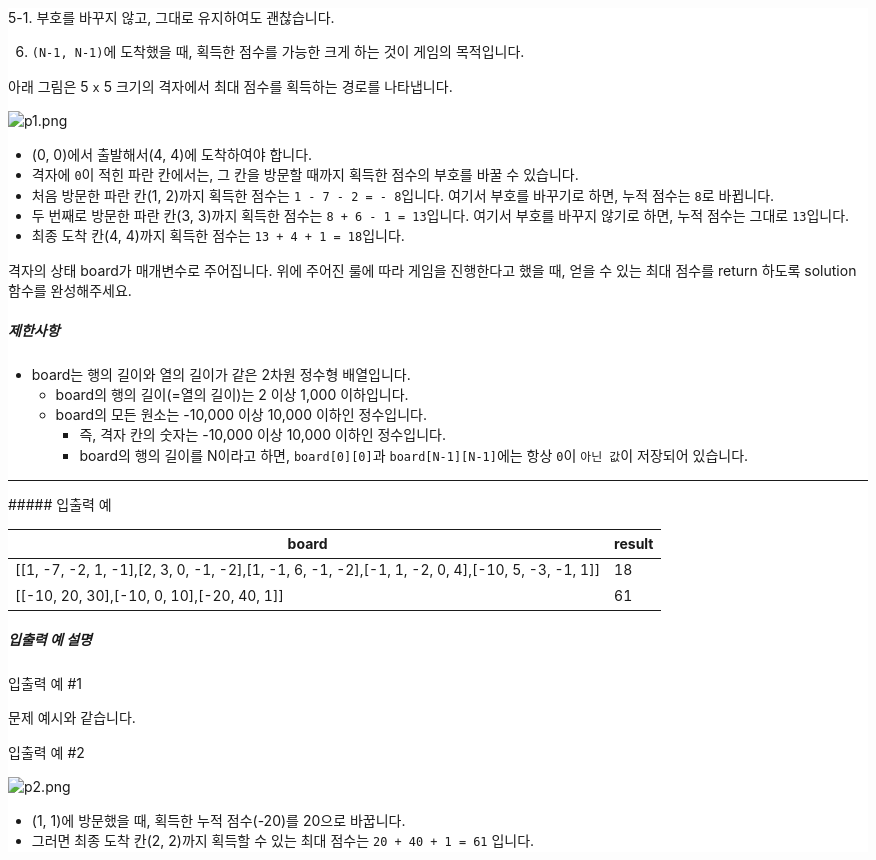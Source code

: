    5-1. 부호를 바꾸지 않고, 그대로 유지하여도 괜찮습니다.

6. `(N-1, N-1)`에 도착했을 때, 획득한 점수를 가능한 크게 하는 것이 게임의 목적입니다.

아래 그림은 5 `x` 5 크기의 격자에서 최대 점수를 획득하는 경로를 나타냅니다.

![p1.png](https://grepp-programmers.s3.ap-northeast-2.amazonaws.com/files/production/e42b67ab-0b00-4ea5-856f-02ca828c79a0/p1.png)

- (0, 0)에서 출발해서(4, 4)에 도착하여야 합니다.
- 격자에 `0`이 적힌 파란 칸에서는, 그 칸을 방문할 때까지 획득한 점수의 부호를 바꿀 수 있습니다.
- 처음 방문한 파란 칸(1, 2)까지 획득한 점수는 `1 - 7 - 2 = - 8`입니다. 여기서 부호를 바꾸기로 하면, 누적 점수는 `8`로 바뀝니다.
- 두 번째로 방문한 파란 칸(3, 3)까지 획득한 점수는 `8 + 6 - 1 = 13`입니다. 여기서 부호를 바꾸지 않기로 하면, 누적 점수는 그대로 `13`입니다.
- 최종 도착 칸(4, 4)까지 획득한 점수는 `13 + 4 + 1 = 18`입니다.

격자의 상태 board가 매개변수로 주어집니다. 위에 주어진 룰에 따라 게임을 진행한다고 했을 때, 얻을 수 있는 최대 점수를 return 하도록 solution 함수를 완성해주세요.

##### 제한사항

- board는 행의 길이와 열의 길이가 같은 2차원 정수형 배열입니다.
  - board의 행의 길이(=열의 길이)는 2 이상 1,000 이하입니다.
  - board의 모든 원소는 -10,000 이상 10,000 이하인 정수입니다.
    - 즉, 격자 칸의 숫자는 -10,000 이상 10,000 이하인 정수입니다.
    - board의 행의 길이를 N이라고 하면, `board[0][0]`과 `board[N-1][N-1]`에는 항상 `0`이 `아닌 값`이 저장되어 있습니다.

------

\##### 입출력 예

| board                                                        | result |
| ------------------------------------------------------------ | ------ |
| [[1, -7, -2, 1, -1],[2, 3, 0, -1, -2],[1, -1, 6, -1, -2],[-1, 1, -2, 0, 4],[-10, 5, -3, -1, 1]] | 18     |
| [[-10, 20, 30],[-10, 0, 10],[-20, 40, 1]]                    | 61     |

##### 입출력 예 설명

입출력 예 #1

문제 예시와 같습니다.

입출력 예 #2

![p2.png](https://grepp-programmers.s3.ap-northeast-2.amazonaws.com/files/production/7c6209cc-71a8-46f6-b9a6-d12d7f80216c/p2.png)

- (1, 1)에 방문했을 때, 획득한 누적 점수(-20)를 20으로 바꿉니다.
- 그러면 최종 도착 칸(2, 2)까지 획득할 수 있는 최대 점수는 `20 + 40 + 1 = 61` 입니다.

